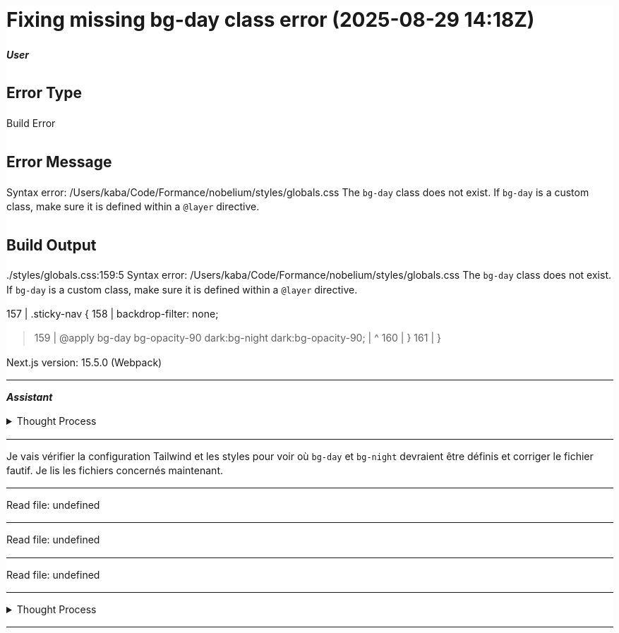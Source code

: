 

# Fixing missing bg-day class error (2025-08-29 14:18Z)

_**User**_

## Error Type
Build Error

## Error Message
Syntax error: /Users/kaba/Code/Formance/nobelium/styles/globals.css The `bg-day` class does not exist. If `bg-day` is a custom class, make sure it is defined within a `@layer` directive.

## Build Output
./styles/globals.css:159:5
Syntax error: /Users/kaba/Code/Formance/nobelium/styles/globals.css The `bg-day` class does not exist. If `bg-day` is a custom class, make sure it is defined within a `@layer` directive.

  157 |   .sticky-nav {
  158 |     backdrop-filter: none;
> 159 |     @apply bg-day bg-opacity-90 dark:bg-night dark:bg-opacity-90;
      |     ^
  160 |   }
  161 | }

Next.js version: 15.5.0 (Webpack)


---

_**Assistant**_

<think><details><summary>Thought Process</summary></details></think>

---

Je vais vérifier la configuration Tailwind et les styles pour voir où `bg-day` et `bg-night` devraient être définis et corriger le fichier fautif. Je lis les fichiers concernés maintenant.

---

Read file: undefined

---

Read file: undefined

---

Read file: undefined

---

<think><details><summary>Thought Process</summary></details></think>

---